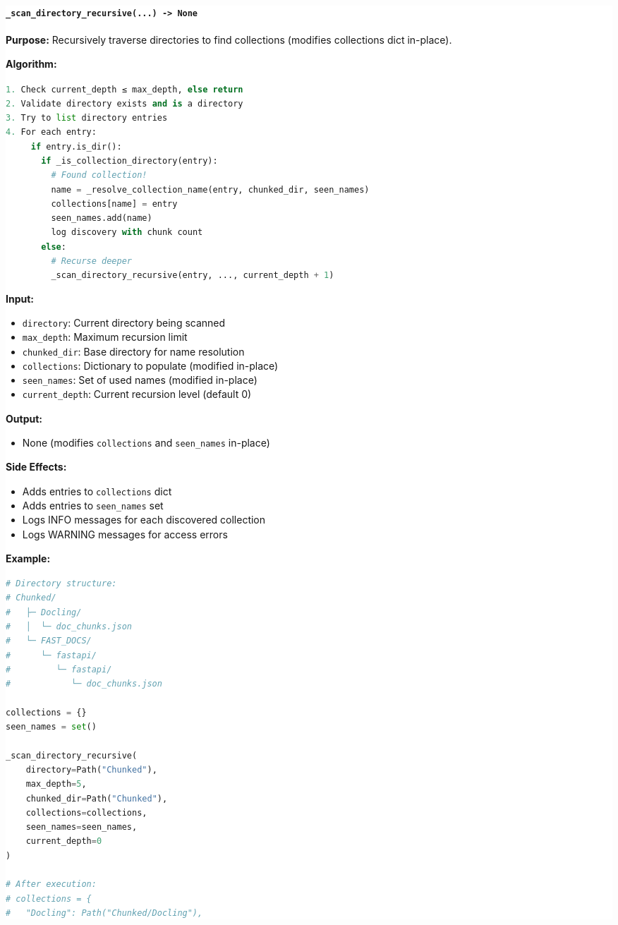 
#### `_scan_directory_recursive(...) -> None`

**Purpose:** Recursively traverse directories to find collections (modifies collections dict in-place).

**Algorithm:**
```python
1. Check current_depth ≤ max_depth, else return
2. Validate directory exists and is a directory
3. Try to list directory entries
4. For each entry:
     if entry.is_dir():
       if _is_collection_directory(entry):
         # Found collection!
         name = _resolve_collection_name(entry, chunked_dir, seen_names)
         collections[name] = entry
         seen_names.add(name)
         log discovery with chunk count
       else:
         # Recurse deeper
         _scan_directory_recursive(entry, ..., current_depth + 1)
```

**Input:**
- `directory`: Current directory being scanned
- `max_depth`: Maximum recursion limit
- `chunked_dir`: Base directory for name resolution
- `collections`: Dictionary to populate (modified in-place)
- `seen_names`: Set of used names (modified in-place)
- `current_depth`: Current recursion level (default 0)

**Output:**
- None (modifies `collections` and `seen_names` in-place)

**Side Effects:**
- Adds entries to `collections` dict
- Adds entries to `seen_names` set
- Logs INFO messages for each discovered collection
- Logs WARNING messages for access errors

**Example:**
```python
# Directory structure:
# Chunked/
#   ├─ Docling/
#   │  └─ doc_chunks.json
#   └─ FAST_DOCS/
#      └─ fastapi/
#         └─ fastapi/
#            └─ doc_chunks.json

collections = {}
seen_names = set()

_scan_directory_recursive(
    directory=Path("Chunked"),
    max_depth=5,
    chunked_dir=Path("Chunked"),
    collections=collections,
    seen_names=seen_names,
    current_depth=0
)

# After execution:
# collections = {
#   "Docling": Path("Chunked/Docling"),
```